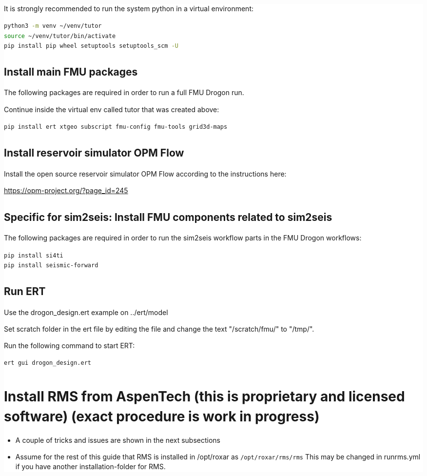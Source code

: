 It is strongly recommended to run the system python in a virtual environment:

```sh
python3 -m venv ~/venv/tutor
source ~/venv/tutor/bin/activate
pip install pip wheel setuptools setuptools_scm -U
```

## Install main FMU packages 

The following packages are required in order to run a full FMU Drogon run.

Continue inside the virtual env called tutor that was created above:
 
 ```sh
pip install ert xtgeo subscript fmu-config fmu-tools grid3d-maps
```

## Install reservoir simulator OPM Flow

Install the open source reservoir simulator OPM Flow according to the instructions here:

https://opm-project.org/?page_id=245

## Specific for sim2seis: Install FMU components related to sim2seis

The following packages are required in order to run the sim2seis workflow parts in the FMU Drogon workflows:

```sh
pip install si4ti
pip install seismic-forward 
```

## Run ERT

Use the drogon_design.ert example on ../ert/model

Set scratch folder in the ert file by editing the file and change the text "/scratch/fmu/" to "/tmp/".

Run the following command to start ERT:

```
ert gui drogon_design.ert
```


# Install RMS from AspenTech (this is proprietary and licensed software) (exact procedure is work in progress)

- A couple of tricks and issues are shown in the next subsections

- Assume for the rest of this guide that RMS is installed in /opt/roxar as
  ``/opt/roxar/rms/rms``
  This may be changed in runrms.yml if you have another installation-folder for RMS.
